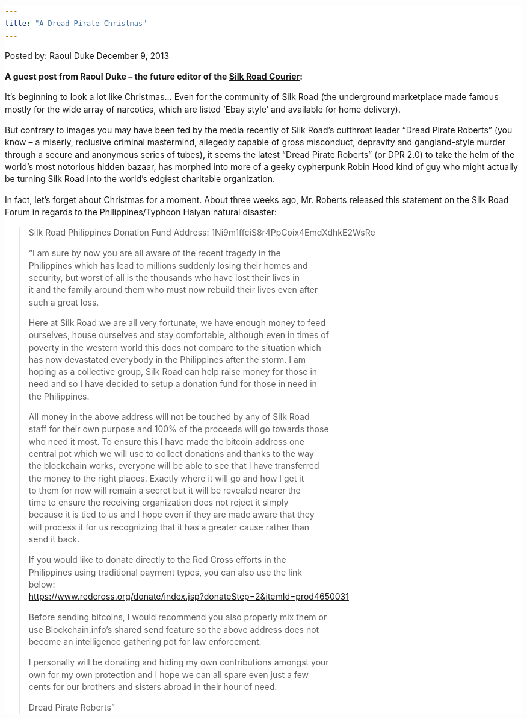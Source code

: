 ```yaml
---
title: "A Dread Pirate Christmas"
---
```


<span>Posted by: Raoul Duke </span>
<span>December 9, 2013</span>


<p><strong>A guest post from Raoul Duke &#8211; the future editor of the <a href="https://g-i-r.github.io/deepdotweb/2013/11/16/get-ready-to-silk-roads-newspaper/">Silk Road Courier</a>:</strong></p>
<p>It&#8217;s beginning to look a lot like Christmas… Even for the community of Silk Road (the underground marketplace made famous mostly for the wide array of narcotics, which are listed ‘Ebay style’ and available for home delivery).</p>
<p>But contrary to images you may have been fed by the media recently of Silk Road’s cutthroat leader &#8220;Dread Pirate Roberts&#8221; (you know – a miserly, reclusive criminal mastermind, allegedly capable of gross misconduct, depravity and <a href="http://www.forbes.com/sites/andygreenberg/2013/11/21/alleged-silk-road-ross-ulbricht-creator-now-accused-of-six-murder-for-hires-denied-bail" target="_blank">gangland-style murder</a> through a secure and anonymous <a href="https://www.torproject.org/">series of tubes</a>), it seems the latest “Dread Pirate Roberts” (or DPR 2.0) to take the helm of the world’s most notorious hidden bazaar, has morphed into more of a geeky cypherpunk Robin Hood kind of guy who might actually be turning Silk Road into the world’s edgiest charitable organization.</p>
<p>In fact, let’s forget about Christmas for a moment. About three weeks ago, Mr. Roberts released this statement on the Silk Road Forum in regards to the Philippines/Typhoon Haiyan natural disaster:</p>
<blockquote><p>Silk Road Philippines Donation Fund Address: 1Ni9m1ffciS8r4PpCoix4EmdXdhkE2WsRe</p>
<p>&#8220;I am sure by now you are all aware of the recent tragedy in the<br/>
    Philippines which has lead to millions suddenly losing their homes and<br/>
    security, but worst of all is the thousands who have lost their lives in<br/>
    it and the family around them who must now rebuild their lives even after<br/>
    such a great loss.</p>
<p>Here at Silk Road we are all very fortunate, we have enough money to feed<br/>
    ourselves, house ourselves and stay comfortable, although even in times of<br/>
    poverty in the western world this does not compare to the situation which<br/>
    has now devastated everybody in the Philippines after the storm. I am<br/>
    hoping as a collective group, Silk Road can help raise money for those in<br/>
    need and so I have decided to setup a donation fund for those in need in<br/>
    the Philippines.</p>
<p>All money in the above address will not be touched by any of Silk Road<br/>
    staff for their own purpose and 100% of the proceeds will go towards those<br/>
    who need it most. To ensure this I have made the bitcoin address one<br/>
    central pot which we will use to collect donations and thanks to the way<br/>
    the blockchain works, everyone will be able to see that I have transferred<br/>
    the money to the right places. Exactly where it will go and how I get it<br/>
    to them for now will remain a secret but it will be revealed nearer the<br/>
    time to ensure the receiving organization does not reject it simply<br/>
    because it is tied to us and I hope even if they are made aware that they<br/>
    will process it for us recognizing that it has a greater cause rather than<br/>
    send it back.</p>
<p>If you would like to donate directly to the Red Cross efforts in the<br/>
    Philippines using traditional payment types, you can also use the link<br/>
    below:<br/>
<a href="https://www.redcross.org/donate/index.jsp?donateStep=2&amp;itemId=prod4650031" target="_blank">https://www.redcross.org/<wbr/>donate/index.jsp?donateStep=2&amp;<wbr/>itemId=prod4650031</a></p>
<p>Before sending bitcoins, I would recommend you also properly mix them or<br/>
    use Blockchain.info&#8217;s shared send feature so the above address does not<br/>
    become an intelligence gathering pot for law enforcement.</p>
<p>I personally will be donating and hiding my own contributions amongst your<br/>
    own for my own protection and I hope we can all spare even just a few<br/>
    cents for our brothers and sisters abroad in their hour of need.</p>
<p>Dread Pirate Roberts&#8221;</p></blockquote>